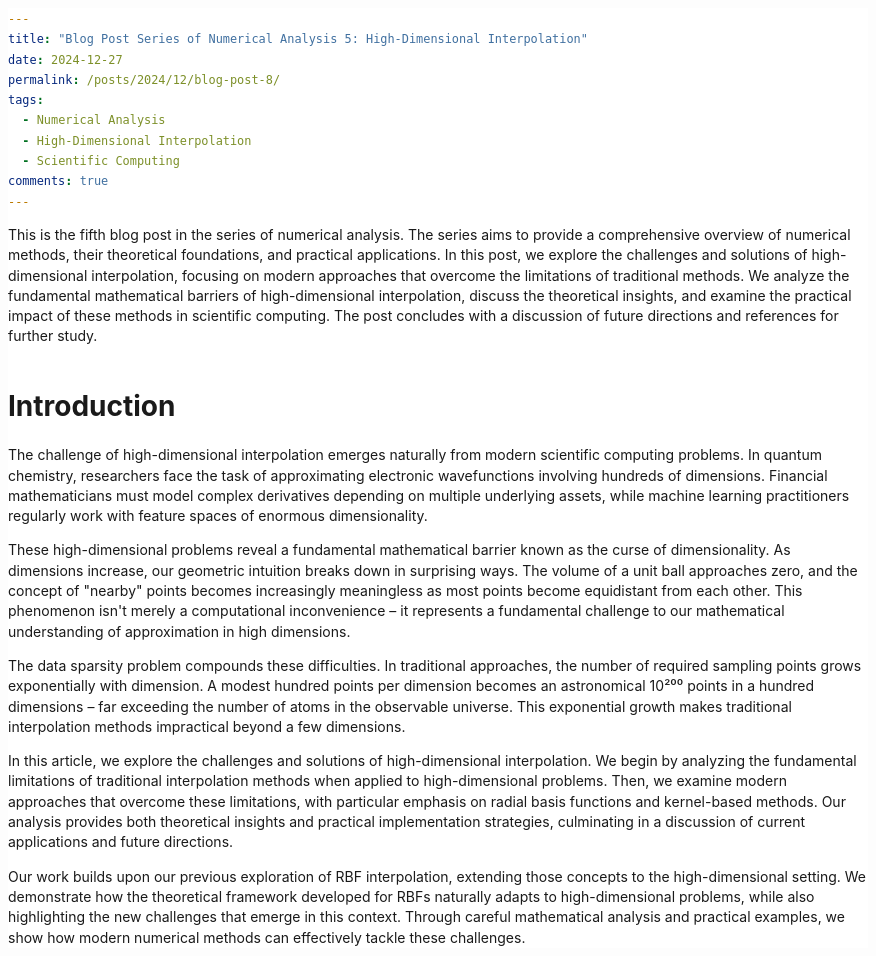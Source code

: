 ```yaml
---
title: "Blog Post Series of Numerical Analysis 5: High-Dimensional Interpolation"
date: 2024-12-27
permalink: /posts/2024/12/blog-post-8/
tags:
  - Numerical Analysis
  - High-Dimensional Interpolation
  - Scientific Computing
comments: true
---
```


This is the fifth blog post in the series of numerical analysis. The series aims to provide a comprehensive overview of numerical methods, their theoretical foundations, and practical applications. In this post, we explore the challenges and solutions of high-dimensional interpolation, focusing on modern approaches that overcome the limitations of traditional methods. We analyze the fundamental mathematical barriers of high-dimensional interpolation, discuss the theoretical insights, and examine the practical impact of these methods in scientific computing. The post concludes with a discussion of future directions and references for further study.


**Introduction**
======================
The challenge of high-dimensional interpolation emerges naturally from modern scientific computing problems. In quantum chemistry, researchers face the task of approximating electronic wavefunctions involving hundreds of dimensions. Financial mathematicians must model complex derivatives depending on multiple underlying assets, while machine learning practitioners regularly work with feature spaces of enormous dimensionality.

These high-dimensional problems reveal a fundamental mathematical barrier known as the curse of dimensionality. As dimensions increase, our geometric intuition breaks down in surprising ways. The volume of a unit ball approaches zero, and the concept of "nearby" points becomes increasingly meaningless as most points become equidistant from each other. This phenomenon isn't merely a computational inconvenience – it represents a fundamental challenge to our mathematical understanding of approximation in high dimensions.

The data sparsity problem compounds these difficulties. In traditional approaches, the number of required sampling points grows exponentially with dimension. A modest hundred points per dimension becomes an astronomical 10²⁰⁰ points in a hundred dimensions – far exceeding the number of atoms in the observable universe. This exponential growth makes traditional interpolation methods impractical beyond a few dimensions.

In this article, we explore the challenges and solutions of high-dimensional interpolation. We begin by analyzing the fundamental limitations of traditional interpolation methods when applied to high-dimensional problems. Then, we examine modern approaches that overcome these limitations, with particular emphasis on radial basis functions and kernel-based methods. Our analysis provides both theoretical insights and practical implementation strategies, culminating in a discussion of current applications and future directions.

Our work builds upon our previous exploration of RBF interpolation, extending those concepts to the high-dimensional setting. We demonstrate how the theoretical framework developed for RBFs naturally adapts to high-dimensional problems, while also highlighting the new challenges that emerge in this context. Through careful mathematical analysis and practical examples, we show how modern numerical methods can effectively tackle these challenges.
